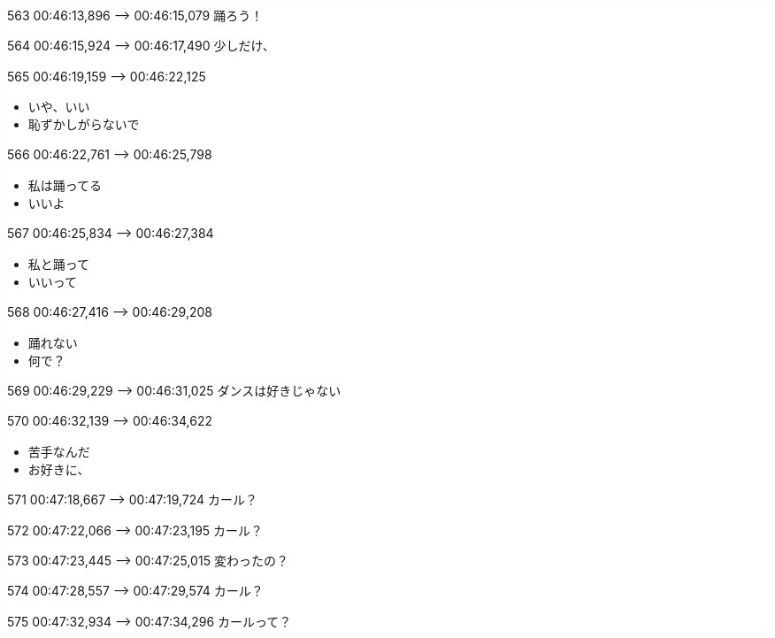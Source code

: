 563
00:46:13,896 --> 00:46:15,079
踊ろう！

564
00:46:15,924 --> 00:46:17,490
少しだけ、

565
00:46:19,159 --> 00:46:22,125
- いや、いい
- 恥ずかしがらないで

566
00:46:22,761 --> 00:46:25,798
- 私は踊ってる
- いいよ

567
00:46:25,834 --> 00:46:27,384
- 私と踊って
- いいって

568
00:46:27,416 --> 00:46:29,208
- 踊れない
- 何で？

569
00:46:29,229 --> 00:46:31,025
ダンスは好きじゃない

570
00:46:32,139 --> 00:46:34,622
- 苦手なんだ
- お好きに、

571
00:47:18,667 --> 00:47:19,724
カール？

572
00:47:22,066 --> 00:47:23,195
カール？

573
00:47:23,445 --> 00:47:25,015
変わったの？

574
00:47:28,557 --> 00:47:29,574
カール？

575
00:47:32,934 --> 00:47:34,296
カールって？
